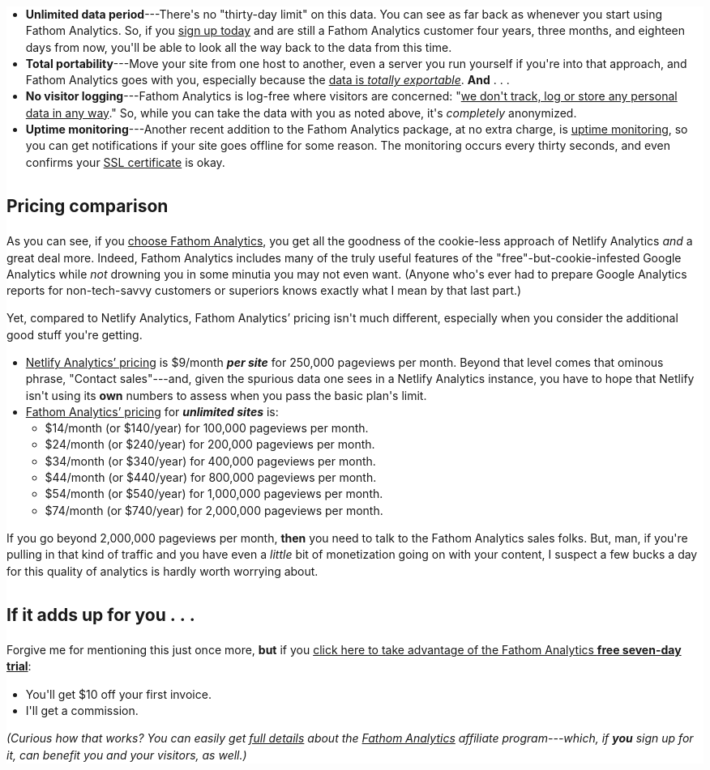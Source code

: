 - **Unlimited data period**---There's no "thirty-day limit" on this data. You can see as far back as whenever you start using Fathom Analytics. So, if you [sign up today](https://usefathom.com/ref/ZKHYWX) and are still a Fathom Analytics customer four years, three months, and eighteen days from now, you'll be able to look all the way back to the data from this time.
- **Total portability**---Move your site from one host to another, even a server you run yourself if you're into that approach, and Fathom Analytics goes with you, especially because the [data is *totally exportable*](https://usefathom.com/support/export). **And**&nbsp;.&nbsp;.&nbsp;.
- **No visitor logging**---Fathom Analytics is log-free where visitors are concerned: "[we don't track, log or store any personal data in any way](https://usefathom.com/privacy-focused-web-analytics)." So, while you can take the data with you as noted above, it's *completely* anonymized.
- **Uptime monitoring**---Another recent addition to the Fathom Analytics package, at no extra charge, is [uptime monitoring](https://usefathom.com/blog/uptime-monitoring), so you can get notifications if your site goes offline for some reason. The monitoring occurs every thirty seconds, and even confirms your [SSL certificate](https://en.wikipedia.org/wiki/Public_key_certificate) is okay.

## Pricing comparison

As you can see, if you [choose Fathom Analytics](https://usefathom.com/ref/ZKHYWX), you get all the goodness of the cookie-less approach of Netlify Analytics *and* a great deal more. Indeed, Fathom Analytics includes many of the truly useful features of the "free"-but-cookie-infested Google Analytics while *not* drowning you in some minutia you may not even want. (Anyone who's ever had to prepare Google Analytics reports for non-tech-savvy customers or superiors knows exactly what I mean by that last part.)

Yet, compared to Netlify Analytics, Fathom Analytics’ pricing isn't much different, especially when you consider the additional good stuff you're getting.

- [Netlify Analytics’ pricing](https://www.netlify.com/pricing/#analytics) is $9/month ***per site*** for 250,000 pageviews per month. Beyond that level comes that ominous phrase, "Contact sales"---and, given the spurious data one sees in a Netlify Analytics instance, you have to hope that Netlify isn't using its **own** numbers to assess when you pass the basic plan's limit.
- [Fathom Analytics’ pricing](https://usefathom.com/pricing) for ***unlimited sites*** is:
	- $14/month (or $140/year) for 100,000 pageviews per month.
	- $24/month (or $240/year) for 200,000 pageviews per month.
	- $34/month (or $340/year) for 400,000 pageviews per month.
	- $44/month (or $440/year) for 800,000 pageviews per month.
	- $54/month (or $540/year) for 1,000,000 pageviews per month.
	- $74/month (or $740/year) for 2,000,000 pageviews per month.

If you go beyond 2,000,000 pageviews per month, **then** you need to talk to the Fathom Analytics sales folks. But, man, if you're pulling in that kind of traffic and you have even a *little* bit of monetization going on with your content, I suspect a few bucks a day for this quality of analytics is hardly worth worrying about.

## If it adds up for&nbsp;you&nbsp;.&nbsp;.&nbsp;.

Forgive me for mentioning this just once more, **but** if you [click here to take advantage of the Fathom Analytics **free seven-day trial**](https://usefathom.com/ref/ZKHYWX):

- You'll get $10 off your first invoice.
- I'll get a commission.

*(Curious how that works? You can easily get [full details](https://usefathom.com/affiliates) about the [Fathom Analytics](https://usefathom.com/ref/ZKHYWX) affiliate program---which, if* ***you*** *sign up for it, can benefit you and your visitors, as well.)*
